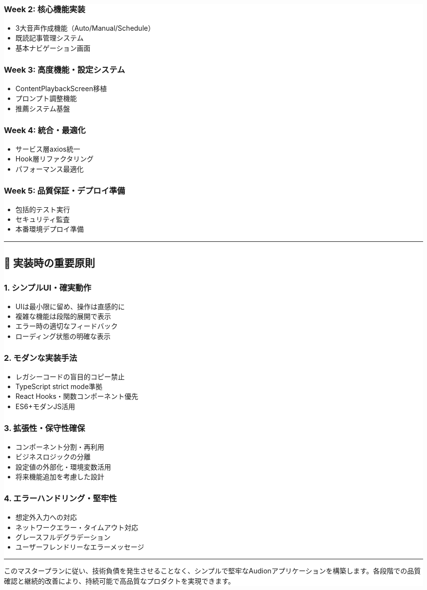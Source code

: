 ### Week 2: 核心機能実装
- 3大音声作成機能（Auto/Manual/Schedule）
- 既読記事管理システム
- 基本ナビゲーション画面

### Week 3: 高度機能・設定システム
- ContentPlaybackScreen移植
- プロンプト調整機能
- 推薦システム基盤

### Week 4: 統合・最適化
- サービス層axios統一
- Hook層リファクタリング
- パフォーマンス最適化

### Week 5: 品質保証・デプロイ準備
- 包括的テスト実行
- セキュリティ監査
- 本番環境デプロイ準備

---

## 📝 実装時の重要原則

### 1. シンプルUI・確実動作
- UIは最小限に留め、操作は直感的に
- 複雑な機能は段階的展開で表示
- エラー時の適切なフィードバック
- ローディング状態の明確な表示

### 2. モダンな実装手法
- レガシーコードの盲目的コピー禁止
- TypeScript strict mode準拠
- React Hooks・関数コンポーネント優先
- ES6+モダンJS活用

### 3. 拡張性・保守性確保
- コンポーネント分割・再利用
- ビジネスロジックの分離
- 設定値の外部化・環境変数活用
- 将来機能追加を考慮した設計

### 4. エラーハンドリング・堅牢性
- 想定外入力への対応
- ネットワークエラー・タイムアウト対応
- グレースフルデグラデーション
- ユーザーフレンドリーなエラーメッセージ

---

このマスタープランに従い、技術負債を発生させることなく、シンプルで堅牢なAudionアプリケーションを構築します。各段階での品質確認と継続的改善により、持続可能で高品質なプロダクトを実現できます。